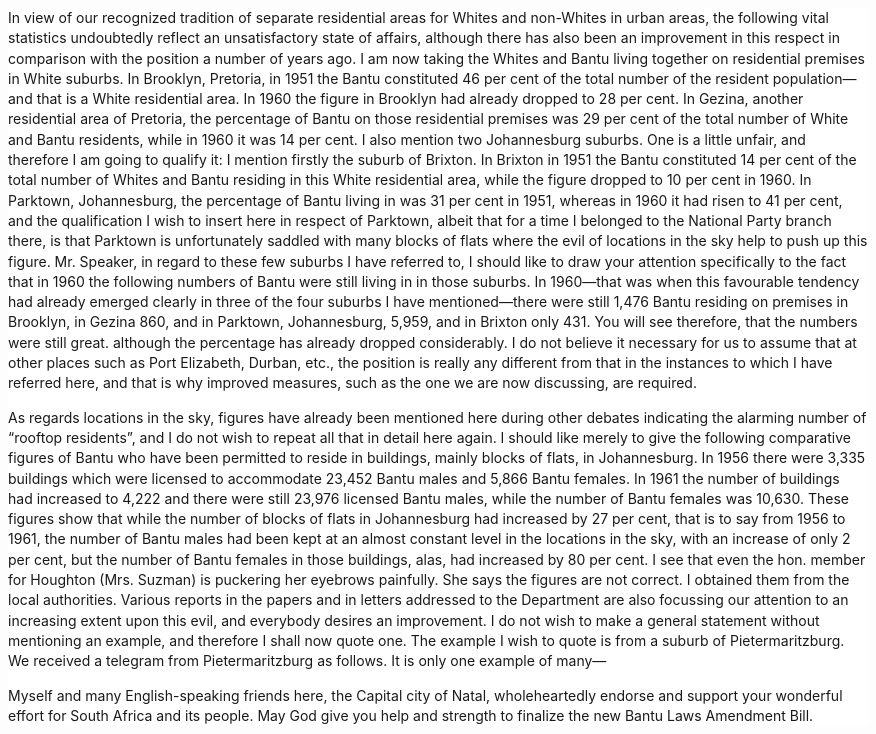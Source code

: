 <p>In view of our recognized tradition of separate residential areas for Whites and non-Whites in urban areas, the following vital statistics undoubtedly reflect an unsatisfactory state of affairs, although there has also been an improvement in this respect in comparison with the position a number of years ago. I am now taking the Whites and Bantu living together on residential premises in White suburbs. In Brooklyn, Pretoria, in 1951 the Bantu constituted 46 per cent of the total number of the resident population&#x2014;and that is a White residential area. In 1960 the figure in Brooklyn had already dropped to 28 per cent. In Gezina, another residential area of Pretoria, the percentage of Bantu on those residential premises was 29 per cent of the total number of White and Bantu residents, while in 1960 it was 14 per cent. I also mention two Johannesburg suburbs. One is a little unfair, and therefore I am going to qualify it: I mention firstly the suburb of Brixton. In Brixton in 1951 the Bantu constituted 14 per cent of the total number of Whites and Bantu residing in this White residential area, while the figure dropped to 10 per cent in 1960. In Parktown, Johannesburg, the percentage of Bantu living in was 31 per cent in 1951, whereas in 1960 it had risen to 41 per cent, and the qualification I wish to insert here in respect of Parktown, albeit that for a time I belonged to the National Party branch there, is that Parktown is unfortunately saddled with many blocks of flats where the evil of locations in the sky help to push up this figure. Mr. Speaker, in regard to these few suburbs I have referred to, I should like to draw your attention specifically to the fact that in 1960 the following numbers of Bantu were still living in in those suburbs. In 1960&#x2014;that was when this favourable tendency had already emerged clearly in three of the four suburbs I have mentioned&#x2014;there were still 1,476 Bantu residing on premises in Brooklyn, in Gezina 860, and in Parktown, Johannesburg, 5,959, and in Brixton only 431. You will see therefore, that the numbers were still great. although the percentage has already dropped considerably. I do not believe it necessary for us to assume that at other places such as Port Elizabeth, Durban, etc., the position is really any different from that in the instances to which I have referred here, and that is why improved measures, such as the one we are now discussing, are required.</p>

<p>As regards locations in the sky, figures have already been mentioned here during other debates indicating the alarming number of &#x201C;rooftop residents&#x201D;, and I do not wish to repeat all that in detail here again. I should like merely to give the following comparative figures of Bantu who have been permitted to reside in buildings, mainly blocks of flats, in Johannesburg. In 1956 there were 3,335 buildings which were licensed to accommodate 23,452 Bantu males and 5,866 Bantu females. In 1961 the number of buildings had increased to 4,222 and there were still 23,976 licensed Bantu males, while the number of Bantu females was 10,630. These figures show that while the number of blocks of flats in Johannesburg had increased by 27 per cent, that is to say from 1956 to 1961, the number of Bantu males had been kept at an almost constant level in the locations in the sky, with an increase of only 2 per cent, but the number of Bantu females in those buildings, alas, had increased by 80 per cent. I see that even the hon. member for Houghton (Mrs. Suzman) is puckering her eyebrows painfully. She says the figures are not correct. I obtained them from the local authorities. Various reports in the papers and in letters addressed to the Department are also focussing our attention to an increasing extent upon this evil, and everybody desires an improvement. I do not wish to make a general statement without mentioning an example, and therefore I shall now quote one. The example I wish to quote is from a suburb of Pietermaritzburg. We received a telegram from Pietermaritzburg as follows. It is only one example of many&#x2014;</p>

<block name="quote">Myself and many English-speaking friends here, the Capital city of Natal, wholeheartedly endorse and support your wonderful effort for South Africa and its people. May God give you help and strength to finalize the new Bantu Laws Amendment Bill.</block>
